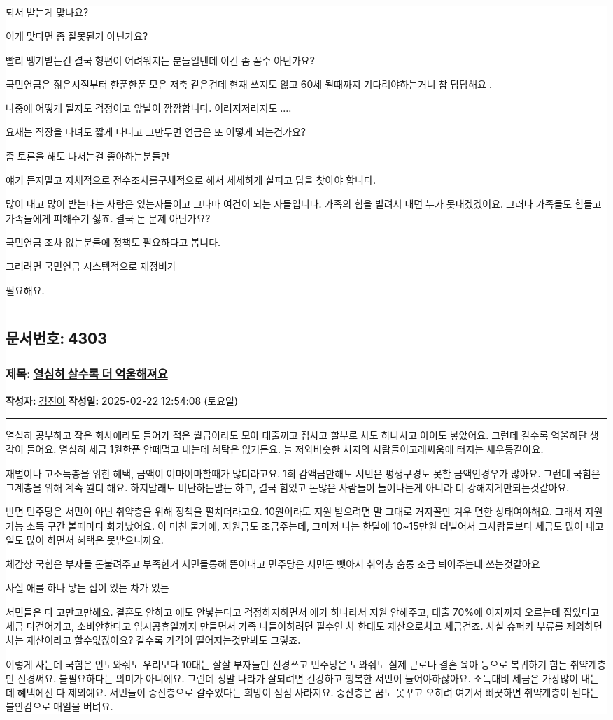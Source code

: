 되서 받는게 맞나요?

이게 맞다면 좀 잘못된거 아닌가요?

빨리 땡겨받는건 결국 형편이 어려워지는 분들일텐데 이건 좀 꼼수 아닌가요?

국민연금은 젊은시절부터 한푼한푼 모은 저축 같은건데 현재 쓰지도 않고 60세 될때까지 기다려야하는거니 참 답답해요 .

나중에 어떻게 될지도 걱정이고 앞날이 깜깜합니다. 이러지저러지도 ....

요새는 직장을 다녀도 짧게 다니고 그만두면 연금은 또 어떻게 되는건가요?

좀 토론을 해도 나서는걸 좋아하는분들만

얘기 듣지말고 자체적으로 전수조사를구체적으로 해서 세세하게 살피고 답을 찾아야 합니다.

많이 내고 많이 받는다는 사람은 있는자들이고 그나마 여건이 되는 자들입니다. 가족의 힘을 빌려서 내면 누가 못내겠겠어요. 그러나 가족들도 힘들고 가족들에게 피해주기 싫죠. 결국 돈 문제 아닌가요?

국민연금 조차 없는분들에 정책도 필요하다고 봅니다.

그러려면 국민연금 시스템적으로 재정비가

필요해요.

---





## 문서번호: 4303

### 제목: [열심히  살수록 더 억울해져요](https://q4all.kr/redirect/detail/4e644179-4ca9-437f-96a8-30d47b3d437b)

**작성자:** [김진아](https://q4all.kr/user/profile/6323)
**작성일:** 2025-02-22 12:54:08 (토요일)

---

열심히 공부하고 작은 회사에라도 들어가 적은 월급이라도 모아 대출끼고 집사고 할부로 차도 하나사고 아이도 낳았어요. 그런데 갈수록 억울하단 생각이 들어요. 열심히 세금 1원한푼 안떼먹고 내는데 혜탁은 없거든요. 늘 저와비슷한 처지의 사람들이고래싸움에 터지는 새우등같아요.

재벌이나 고소득층을 위한 혜택, 금액이 어마어마할때가 많더라고요. 1회 감액금만해도 서민은 평생구경도 못할 금액인경우가 많아요. 그런데 국힘은 그계층을 위해 계속 뭘더 해요. 하지말래도 비난하든말든 하고, 결국 힘있고 돈많은 사람들이 늘어나는게 아니라 더 강해지게만되는것같아요.

반면 민주당은 서민이 아닌 취약층을 위해 정책을 펼치더라고요. 10원이라도 지원 받으려면 말 그대로 거지꼴만 겨우 면한 상태여야해요. 그래서 지원가능 소득 구간 볼때마다 화가났어요. 이 미친 물가에, 지원금도 조금주는데, 그마저 나는 한달에 10~15만원 더벌어서 그사람들보다 세금도 많이 내고 일도 많이 하면서 혜택은 못받으니까요.

체감상 국힘은 부자들 돈불려주고 부족한거 서민들통해 뜯어내고 민주당은 서민돈 뺏아서 취약층 숨통 조금 틔어주는데 쓰는것같아요

사실 애를 하나 낳든 집이 있든 차가 있든

서민들은 다 고만고만해요. 결혼도 안하고 애도 안낳는다고 걱정하지하면서 애가 하나라서 지원 안해주고, 대출 70%에 이자까지 오르는데 집있다고 세금 다걷어가고, 소비안한다고 임시공휴일까지 만들면서 가족 나들이하려면 필수인 차 한대도 재산으로치고 세금걷죠. 사실 슈퍼카 부류를 제외하면 차는 재산이라고 할수없잖아요? 갈수록 가격이 떨어지는것만봐도 그렇죠.

이렇게 사는데 국힘은 안도와줘도 우리보다 10대는 잘살 부자들만 신경쓰고 민주당은 도와줘도 실제 근로나 결혼 육아 등으로 복귀하기 힘든 취약계층만 신경써요. 불필요하다는 의미가 아니에요. 그런데 정말 나라가 잘되려면 건강하고 행복한 서민이 늘어야하잖아요. 소득대비 세금은 가장많이 내는데 혜택에선 다 제외예요. 서민들이 중산층으로 갈수있다는 희망이 점점 사라져요. 중산층은 꿈도 못꾸고 오히려 여기서 삐끗하면 취약계층이 된다는 불안감으로 매일을 버텨요.
